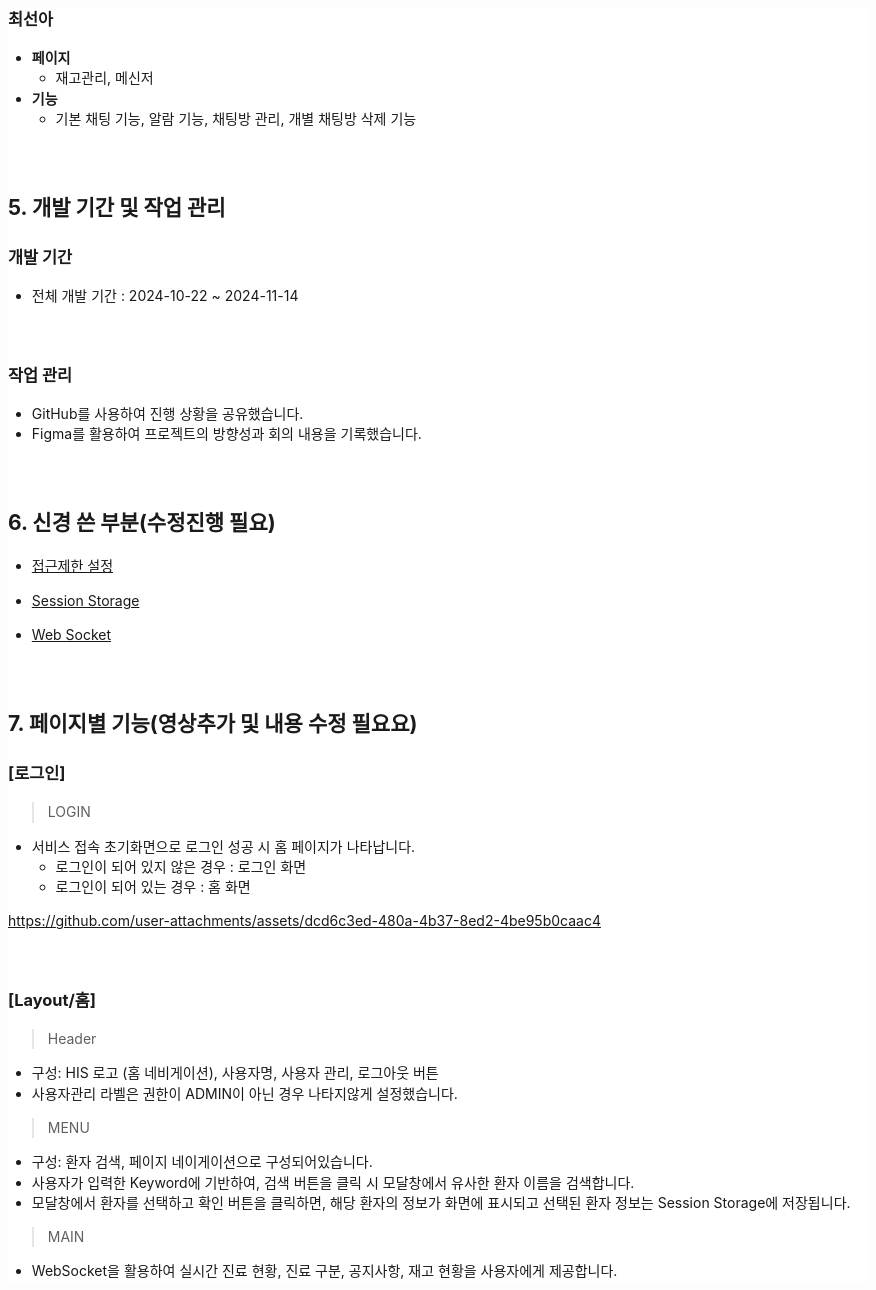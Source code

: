 ### 최선아

- **페이지**
    - 재고관리, 메신저
- **기능**
    - 기본 채팅 기능, 알람 기능, 채팅방 관리, 개별 채팅방 삭제 기능
    
<br>

## 5. 개발 기간 및 작업 관리

### 개발 기간

- 전체 개발 기간 : 2024-10-22 ~ 2024-11-14

<br>

### 작업 관리

- GitHub를 사용하여 진행 상황을 공유했습니다.
- Figma를 활용하여 프로젝트의 방향성과 회의 내용을 기록했습니다.

<br>

## 6. 신경 쓴 부분(수정진행 필요)

- [접근제한 설정](https://github.com/ksol0048/HIS/wiki/6.-%EC%A3%BC%EC%9A%94%EA%B8%B0%EB%8A%A5-%EC%A0%91%EA%B7%BC%EC%A0%9C%ED%95%9C)

- [Session Storage](https://github.com/ksol0048/HIS/wiki/6.-%EC%A3%BC%EC%9A%94%EA%B8%B0%EB%8A%A5-Session-Storage)

- [Web Socket](https://github.com/ksol0048/HIS/wiki/6.-%EC%A3%BC%EC%9A%94%EA%B8%B0%EB%8A%A5%E2%80%90-WebSocket)

<br>

## 7. 페이지별 기능(영상추가 및 내용 수정 필요요)

### [로그인]
> LOGIN
- 서비스 접속 초기화면으로 로그인 성공 시 홈 페이지가 나타납니다.
    - 로그인이 되어 있지 않은 경우 : 로그인 화면
    - 로그인이 되어 있는 경우 : 홈 화면


https://github.com/user-attachments/assets/dcd6c3ed-480a-4b37-8ed2-4be95b0caac4


<br>

### [Layout/홈]
> Header
- 구성: HIS 로고 (홈 네비게이션), 사용자명, 사용자 관리, 로그아웃 버튼
- 사용자관리 라벨은 권한이 ADMIN이 아닌 경우 나타지않게 설정했습니다.
> MENU
- 구성: 환자 검색, 페이지 네이게이션으로 구성되어있습니다.
- 사용자가 입력한 Keyword에 기반하여, 검색 버튼을 클릭 시 모달창에서 유사한 환자 이름을 검색합니다.
- 모달창에서 환자를 선택하고 확인 버튼을 클릭하면, 해당 환자의 정보가 화면에 표시되고 선택된 환자 정보는 Session Storage에 저장됩니다.
> MAIN
-  WebSocket을 활용하여 실시간 진료 현황, 진료 구분, 공지사항, 재고 현황을 사용자에게 제공합니다.

